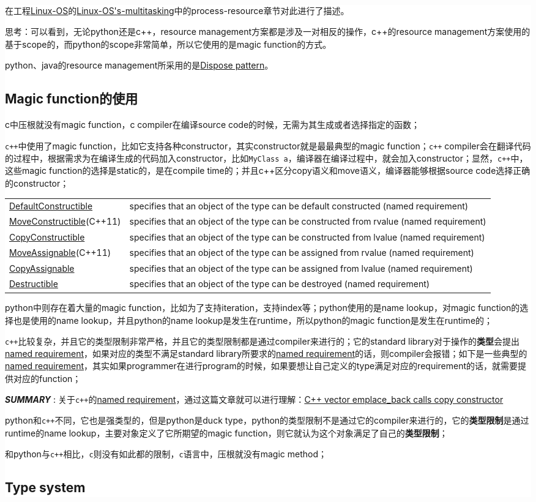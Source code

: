 在工程[Linux-OS](https://dengking.github.io/Linux-OS/)的[Linux-OS's-multitasking](https://dengking.github.io/Linux-OS/Kernel/Guide/Linux-OS's-multitasking/00-Multitask/)中的process-resource章节对此进行了描述。



思考：可以看到，无论python还是c++，resource management方案都是涉及一对相反的操作，c++的resource management方案使用的基于scope的，而python的scope非常简单，所以它使用的是magic function的方式。

python、java的resource management所采用的是[Dispose pattern](https://en.wikipedia.org/wiki/Dispose_pattern)。

## Magic function的使用

c中压根就没有magic function，c compiler在编译source code的时候，无需为其生成或者选择指定的函数；

`c++`中使用了magic function，比如它支持各种constructor，其实constructor就是最最典型的magic function；`c++` compiler会在翻译代码的过程中，根据需求为在编译生成的代码加入constructor，比如`MyClass a`，编译器在编译过程中，就会加入constructor；显然，`c++`中，这些magic function的选择是static的，是在compile time的；并且c++区分copy语义和move语义，编译器能够根据source code选择正确的constructor；



|||
| ------------------------------------------------------------ | ------------------------------------------------------------ |
| [DefaultConstructible](https://en.cppreference.com/w/cpp/named_req/DefaultConstructible) | specifies that an object of the type can be default constructed  (named requirement) |
| [MoveConstructible](https://en.cppreference.com/w/cpp/named_req/MoveConstructible)(C++11) | specifies that an object of the type can be constructed from rvalue  (named requirement) |
| [CopyConstructible](https://en.cppreference.com/w/cpp/named_req/CopyConstructible) | specifies that an object of the type can be constructed from lvalue  (named requirement) |
| [MoveAssignable](https://en.cppreference.com/w/cpp/named_req/MoveAssignable)(C++11) | specifies that an object of the type can be assigned from rvalue  (named requirement) |
| [CopyAssignable](https://en.cppreference.com/w/cpp/named_req/CopyAssignable) | specifies that an object of the type can be assigned from lvalue  (named requirement) |
| [Destructible](https://en.cppreference.com/w/cpp/named_req/Destructible) | specifies that an object of the type can be destroyed  (named requirement) |

python中则存在着大量的magic function，比如为了支持iteration，支持index等；python使用的是name lookup，对magic function的选择也是使用的name lookup，并且python的name lookup是发生在runtime，所以python的magic function是发生在runtime的；



`c++`比较复杂，并且它的类型限制非常严格，并且它的类型限制都是通过compiler来进行的；它的standard library对于操作的**类型**会提出[named requirement](https://en.cppreference.com/w/cpp/named_req)，如果对应的类型不满足standard library所要求的[named requirement](https://en.cppreference.com/w/cpp/named_req)的话，则compiler会报错；如下是一些典型的[named requirement](https://en.cppreference.com/w/cpp/named_req)，其实如果programmer在进行program的时候，如果要想让自己定义的type满足对应的requirement的话，就需要提供对应的function；

***SUMMARY*** : 关于`c++`的[named requirement](https://en.cppreference.com/w/cpp/named_req)，通过这篇文章就可以进行理解：[C++ vector emplace_back calls copy constructor](https://stackoverflow.com/questions/40457302/c-vector-emplace-back-calls-copy-constructor)

python和`c++`不同，它也是强类型的，但是python是duck type，python的类型限制不是通过它的compiler来进行的，它的**类型限制**是通过runtime的name lookup，主要对象定义了它所期望的magic function，则它就认为这个对象满足了自己的**类型限制**；

和python与`c++`相比，`c`则没有如此都的限制，`c`语言中，压根就没有magic method；



## Type system
